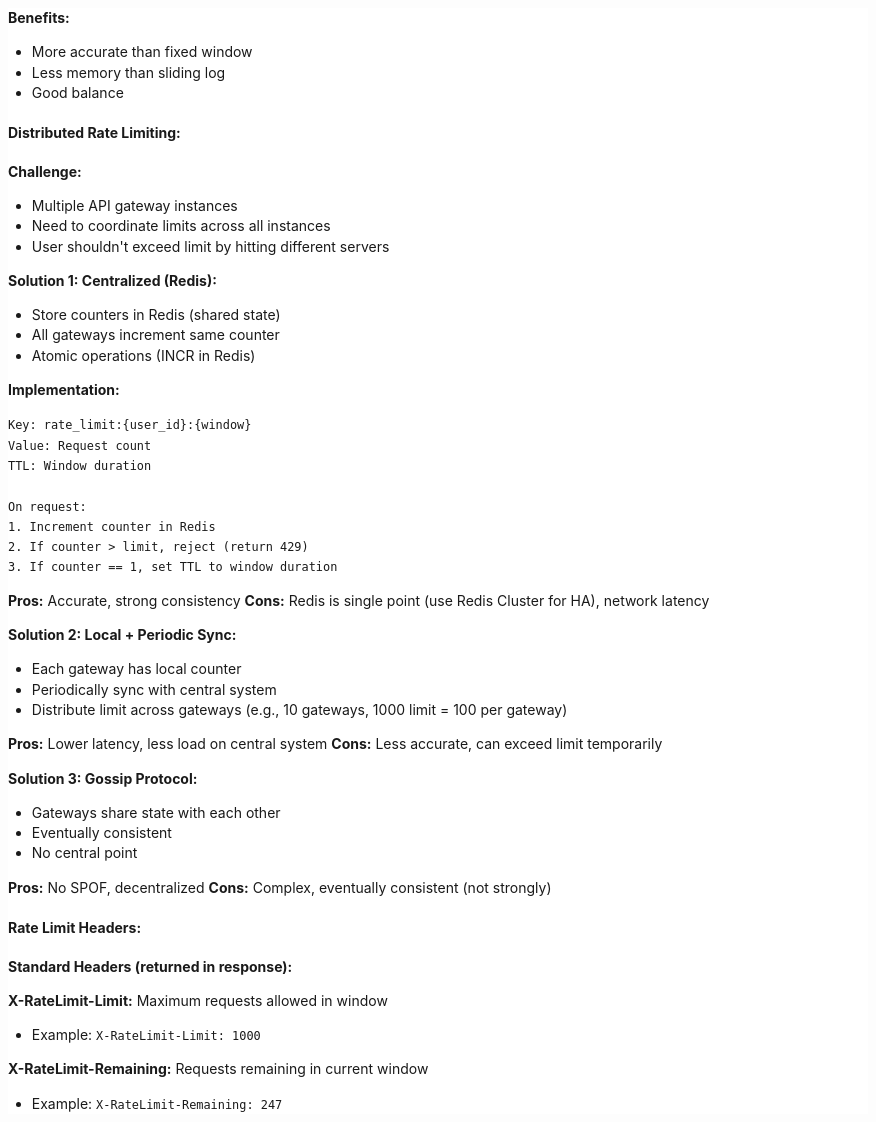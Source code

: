 **Benefits:**
- More accurate than fixed window
- Less memory than sliding log
- Good balance

#### Distributed Rate Limiting:

**Challenge:**
- Multiple API gateway instances
- Need to coordinate limits across all instances
- User shouldn't exceed limit by hitting different servers

**Solution 1: Centralized (Redis):**
- Store counters in Redis (shared state)
- All gateways increment same counter
- Atomic operations (INCR in Redis)

**Implementation:**
```
Key: rate_limit:{user_id}:{window}
Value: Request count
TTL: Window duration

On request:
1. Increment counter in Redis
2. If counter > limit, reject (return 429)
3. If counter == 1, set TTL to window duration
```

**Pros:** Accurate, strong consistency
**Cons:** Redis is single point (use Redis Cluster for HA), network latency

**Solution 2: Local + Periodic Sync:**
- Each gateway has local counter
- Periodically sync with central system
- Distribute limit across gateways (e.g., 10 gateways, 1000 limit = 100 per gateway)

**Pros:** Lower latency, less load on central system
**Cons:** Less accurate, can exceed limit temporarily

**Solution 3: Gossip Protocol:**
- Gateways share state with each other
- Eventually consistent
- No central point

**Pros:** No SPOF, decentralized
**Cons:** Complex, eventually consistent (not strongly)

#### Rate Limit Headers:

**Standard Headers (returned in response):**

**X-RateLimit-Limit:** Maximum requests allowed in window
- Example: `X-RateLimit-Limit: 1000`

**X-RateLimit-Remaining:** Requests remaining in current window
- Example: `X-RateLimit-Remaining: 247`
